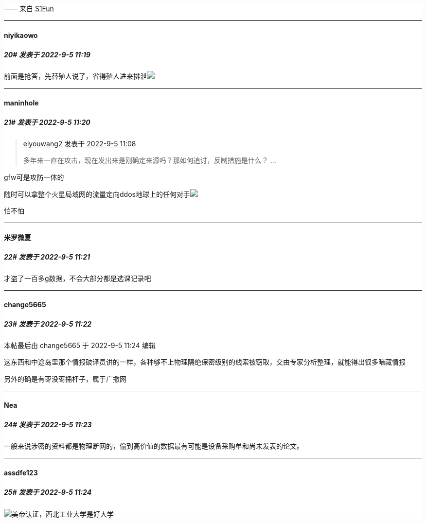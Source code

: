 —— 来自 [S1Fun](https://s1fun.koalcat.com)

*****

####  niyikaowo  
##### 20#       发表于 2022-9-5 11:19

前面是抢答，先替殖人说了，省得殖人进来排泄<img src="https://static.saraba1st.com/image/smiley/face2017/037.png" referrerpolicy="no-referrer">

*****

####  maninhole  
##### 21#       发表于 2022-9-5 11:20

<blockquote><a href="httphttps://bbs.saraba1st.com/2b/forum.php?mod=redirect&amp;goto=findpost&amp;pid=57346464&amp;ptid=2090779" target="_blank">eiyouwang2 发表于 2022-9-5 11:08</a>

多年来一直在攻击，现在发出来是刚确定来源吗？那如何追讨，反制措施是什么？ ...</blockquote>
gfw可是攻防一体的

随时可以拿整个火星局域网的流量定向ddos地球上的任何对手<img src="https://static.saraba1st.com/image/smiley/face2017/254.png" referrerpolicy="no-referrer">

怕不怕

*****

####  米罗微夏  
##### 22#       发表于 2022-9-5 11:21

才盗了一百多g数据，不会大部分都是选课记录吧

*****

####  change5665  
##### 23#       发表于 2022-9-5 11:22

 本帖最后由 change5665 于 2022-9-5 11:24 编辑 

这东西和中途岛里那个情报破译员讲的一样，各种够不上物理隔绝保密级别的线索被窃取，交由专家分析整理，就能得出很多暗藏情报

另外的确是有枣没枣捅杆子，属于广撒网

*****

####  Nea  
##### 24#       发表于 2022-9-5 11:23

一般来说涉密的资料都是物理断网的，偷到高价值的数据最有可能是设备采购单和尚未发表的论文。

*****

####  assdfe123  
##### 25#       发表于 2022-9-5 11:24

<img src="https://static.saraba1st.com/image/smiley/face2017/067.png" referrerpolicy="no-referrer">美帝认证，西北工业大学是好大学
